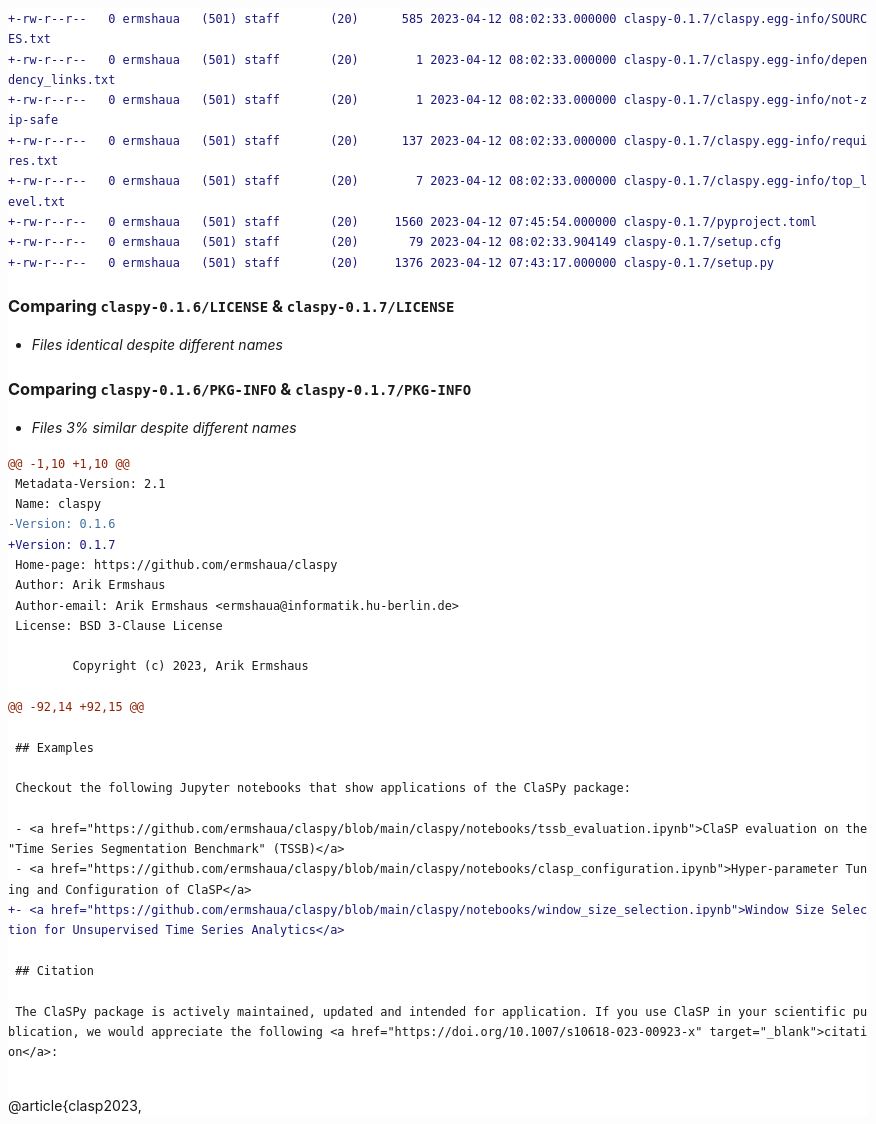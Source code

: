 ```diff
+-rw-r--r--   0 ermshaua   (501) staff       (20)      585 2023-04-12 08:02:33.000000 claspy-0.1.7/claspy.egg-info/SOURCES.txt
+-rw-r--r--   0 ermshaua   (501) staff       (20)        1 2023-04-12 08:02:33.000000 claspy-0.1.7/claspy.egg-info/dependency_links.txt
+-rw-r--r--   0 ermshaua   (501) staff       (20)        1 2023-04-12 08:02:33.000000 claspy-0.1.7/claspy.egg-info/not-zip-safe
+-rw-r--r--   0 ermshaua   (501) staff       (20)      137 2023-04-12 08:02:33.000000 claspy-0.1.7/claspy.egg-info/requires.txt
+-rw-r--r--   0 ermshaua   (501) staff       (20)        7 2023-04-12 08:02:33.000000 claspy-0.1.7/claspy.egg-info/top_level.txt
+-rw-r--r--   0 ermshaua   (501) staff       (20)     1560 2023-04-12 07:45:54.000000 claspy-0.1.7/pyproject.toml
+-rw-r--r--   0 ermshaua   (501) staff       (20)       79 2023-04-12 08:02:33.904149 claspy-0.1.7/setup.cfg
+-rw-r--r--   0 ermshaua   (501) staff       (20)     1376 2023-04-12 07:43:17.000000 claspy-0.1.7/setup.py
```

### Comparing `claspy-0.1.6/LICENSE` & `claspy-0.1.7/LICENSE`

 * *Files identical despite different names*

### Comparing `claspy-0.1.6/PKG-INFO` & `claspy-0.1.7/PKG-INFO`

 * *Files 3% similar despite different names*

```diff
@@ -1,10 +1,10 @@
 Metadata-Version: 2.1
 Name: claspy
-Version: 0.1.6
+Version: 0.1.7
 Home-page: https://github.com/ermshaua/claspy
 Author: Arik Ermshaus
 Author-email: Arik Ermshaus <ermshaua@informatik.hu-berlin.de>
 License: BSD 3-Clause License
         
         Copyright (c) 2023, Arik Ermshaus
         
@@ -92,14 +92,15 @@
 
 ## Examples
 
 Checkout the following Jupyter notebooks that show applications of the ClaSPy package:
 
 - <a href="https://github.com/ermshaua/claspy/blob/main/claspy/notebooks/tssb_evaluation.ipynb">ClaSP evaluation on the "Time Series Segmentation Benchmark" (TSSB)</a>
 - <a href="https://github.com/ermshaua/claspy/blob/main/claspy/notebooks/clasp_configuration.ipynb">Hyper-parameter Tuning and Configuration of ClaSP</a>
+- <a href="https://github.com/ermshaua/claspy/blob/main/claspy/notebooks/window_size_selection.ipynb">Window Size Selection for Unsupervised Time Series Analytics</a>
 
 ## Citation
 
 The ClaSPy package is actively maintained, updated and intended for application. If you use ClaSP in your scientific publication, we would appreciate the following <a href="https://doi.org/10.1007/s10618-023-00923-x" target="_blank">citation</a>:
 
 ```
 @article{clasp2023,
```

```